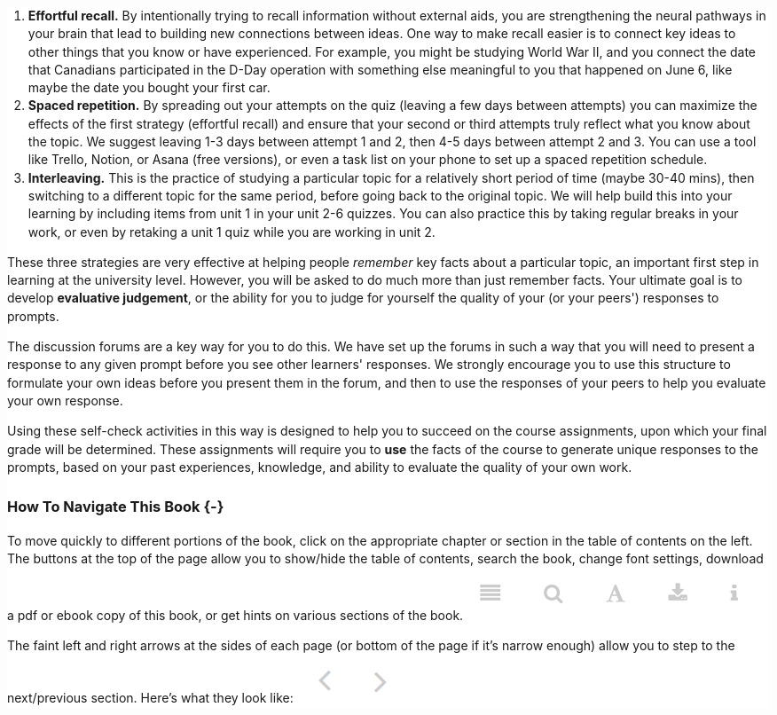 1. **Effortful recall.** By intentionally trying to recall information without external aids, you are strengthening the neural pathways in your brain that lead to building new connections between ideas. One way to make recall easier is to connect key ideas to other things that you know or have experienced. For example, you might be studying World War II, and you connect the date that Canadians participated in the D-Day operation with something else meaningful to you that happened on June 6, like maybe the date you bought your first car.
2. **Spaced repetition.** By spreading out your attempts on the quiz (leaving a few days between attempts) you can maximize the effects of the first strategy (effortful recall) and ensure that your second or third attempts truly reflect what you know about the topic. We suggest leaving 1-3 days between attempt 1 and 2, then 4-5 days between attempt 2 and 3. You can use a tool like Trello, Notion, or Asana (free versions), or even a task list on your phone to set up a spaced repetition schedule.
3. **Interleaving.** This is the practice of studying a particular topic for a relatively short period of time (maybe 30-40 mins), then switching to a different topic for the same period, before going back to the original topic. We will help build this into your learning by including items from unit 1 in your unit 2-6 quizzes. You can also practice this by taking regular breaks in your work, or even by retaking a unit 1 quiz while you are working in unit 2.

These three strategies are very effective at helping people *remember* key facts about a particular topic, an important first step in learning at the university level. However, you will be asked to do much more than just remember facts. Your ultimate goal is to develop **evaluative judgement**, or the ability for you to judge for yourself the quality of your (or your peers') responses to prompts.

The discussion forums are a key way for you to do this. We have set up the forums in such a way that you will need to present a response to any given prompt before you see other learners' responses. We strongly encourage you to use this structure to formulate your own ideas before you present them in the forum, and then to use the responses of your peers to help you evaluate your own response.

Using these self-check activities in this way is designed to help you to succeed on the course assignments, upon which your final grade will be determined. These assignments will require you to **use** the facts of the course to generate unique responses to the prompts, based on your past experiences, knowledge, and ability to evaluate the quality of your own work. 

### How To Navigate This Book {-}

To move quickly to different portions of the book, click on the appropriate chapter or section in the table of contents on the left. The buttons at the top of the page allow you to show/hide the table of contents, search the book, change font settings, download a pdf or ebook copy of this book, or get hints on various sections of the book.
<img src="assets/course-intro/menu.png" alt="Top menu bar"  />

The faint left and right arrows at the sides of each page (or bottom of the page if it’s narrow enough) allow you to step to the next/previous section. Here’s what they look like:
<img src="assets/course-intro/left_arrow.png" alt="Left and right navigation arrows"  /><img src="assets/course-intro/right_arrow.png" alt="Left and right navigation arrows"  />
